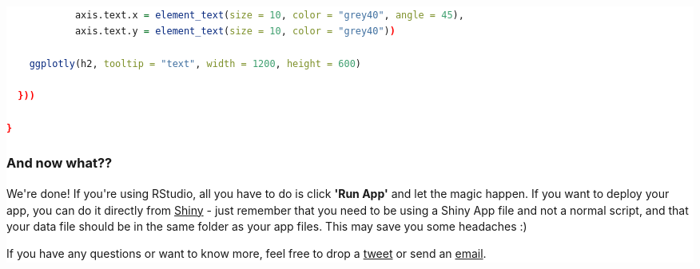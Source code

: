 ```r
            axis.text.x = element_text(size = 10, color = "grey40", angle = 45),
            axis.text.y = element_text(size = 10, color = "grey40"))
    
    ggplotly(h2, tooltip = "text", width = 1200, height = 600)
  
  }))
  
}
```

### And now what??

We're done! If you're using RStudio, all you have to do is click **'Run App'** and let the magic happen. If you want
to deploy your app, you can do it directly from [Shiny](https://www.shinyapps.io/) - just remember that you need to
be using a Shiny App file and not a normal script, and that your data file should be in the same folder as your app files. 
This may save you some headaches :)

If you have any questions or want to know more, feel free to drop a [tweet](https://twitter.com/ariamsita) or
send an [email](ariane.aumaitre@gmail.com).

